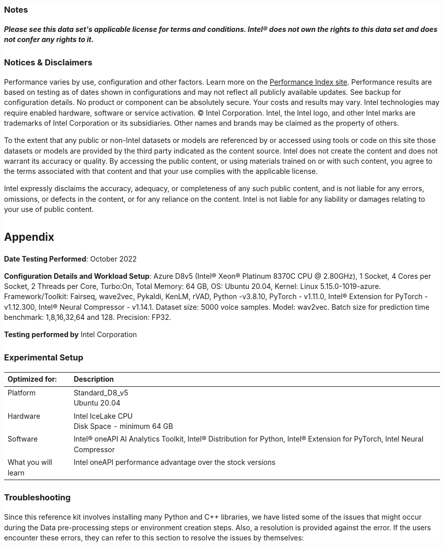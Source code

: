 ### Notes
***Please see this data set's applicable license for terms and conditions. Intel® does not own the rights to this data set and does not confer any rights to it.***

### Notices & Disclaimers
Performance varies by use, configuration and other factors. Learn more on the [Performance Index site](https://edc.intel.com/content/www/us/en/products/performance/benchmarks/overview/). 
Performance results are based on testing as of dates shown in configurations and may not reflect all publicly available updates.  See backup for configuration details.  No product or component can be absolutely secure. 
Your costs and results may vary. 
Intel technologies may require enabled hardware, software or service activation.
© Intel Corporation.  Intel, the Intel logo, and other Intel marks are trademarks of Intel Corporation or its subsidiaries.  Other names and brands may be claimed as the property of others.  

To the extent that any public or non-Intel datasets or models are referenced by or accessed using tools or code on this site those datasets or models are provided by the third party indicated as the content source. Intel does not create the content and does not warrant its accuracy or quality. By accessing the public content, or using materials trained on or with such content, you agree to the terms associated with that content and that your use complies with the applicable license.
 
Intel expressly disclaims the accuracy, adequacy, or completeness of any such public content, and is not liable for any errors, omissions, or defects in the content, or for any reliance on the content. Intel is not liable for any liability or damages relating to your use of public content.


## Appendix

**Date Testing Performed**: October 2022 

**Configuration Details and Workload Setup**: Azure D8v5 (Intel® Xeon® Platinum 8370C CPU @ 2.80GHz), 1 Socket, 4 Cores per Socket, 2 Threads per Core, Turbo:On, Total Memory: 64 GB, OS: Ubuntu 20.04, Kernel: Linux 5.15.0-1019-azure. Framework/Toolkit: Fairseq, wave2vec, Pykaldi, KenLM, rVAD, Python -v3.8.10, PyTorch - v1.11.0, Intel® Extension for PyTorch - v1.12.300, Intel® Neural Compressor - v1.14.1. Dataset size: 5000 voice samples. Model: wav2vec. Batch size for prediction time benchmark: 1,8,16,32,64 and 128. Precision: FP32. 

**Testing performed by** Intel Corporation

### Experimental Setup 

|**Optimized for**:                 |**Description**
| :---                              | :---
| Platform                          |Standard_D8_v5 <br>Ubuntu 20.04
| Hardware                          | Intel IceLake CPU<br>Disk Space - minimum 64 GB
| Software                          | Intel® oneAPI AI Analytics Toolkit, Intel® Distribution for Python, Intel® Extension for PyTorch, Intel Neural Compressor
| What you will learn               | Intel oneAPI performance advantage over the stock versions



### Troubleshooting
Since this reference kit involves installing many Python and C++ libraries, we have listed some of the issues that might occur during the Data pre-processing steps or environment creation steps. Also, a resolution is provided against the error. 
If the users encounter these errors, they can refer to this section to resolve the issues by themselves:
